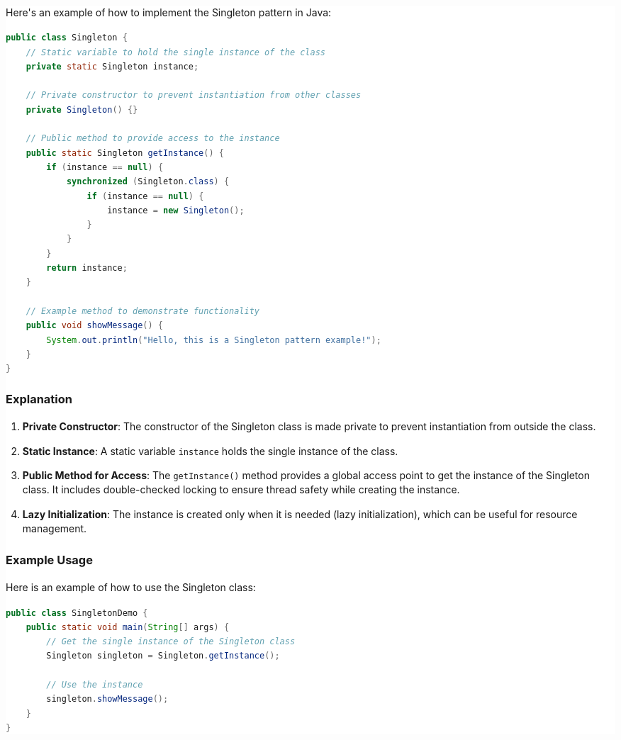 Here's an example of how to implement the Singleton pattern in Java:

```java
public class Singleton {
    // Static variable to hold the single instance of the class
    private static Singleton instance;

    // Private constructor to prevent instantiation from other classes
    private Singleton() {}

    // Public method to provide access to the instance
    public static Singleton getInstance() {
        if (instance == null) {
            synchronized (Singleton.class) {
                if (instance == null) {
                    instance = new Singleton();
                }
            }
        }
        return instance;
    }

    // Example method to demonstrate functionality
    public void showMessage() {
        System.out.println("Hello, this is a Singleton pattern example!");
    }
}
```

### Explanation

1. **Private Constructor**: The constructor of the Singleton class is made private to prevent instantiation from outside the class.

2. **Static Instance**: A static variable `instance` holds the single instance of the class.

3. **Public Method for Access**: The `getInstance()` method provides a global access point to get the instance of the Singleton class. It includes double-checked locking to ensure thread safety while creating the instance.

4. **Lazy Initialization**: The instance is created only when it is needed (lazy initialization), which can be useful for resource management.

### Example Usage

Here is an example of how to use the Singleton class:

```java
public class SingletonDemo {
    public static void main(String[] args) {
        // Get the single instance of the Singleton class
        Singleton singleton = Singleton.getInstance();

        // Use the instance
        singleton.showMessage();
    }
}
```
